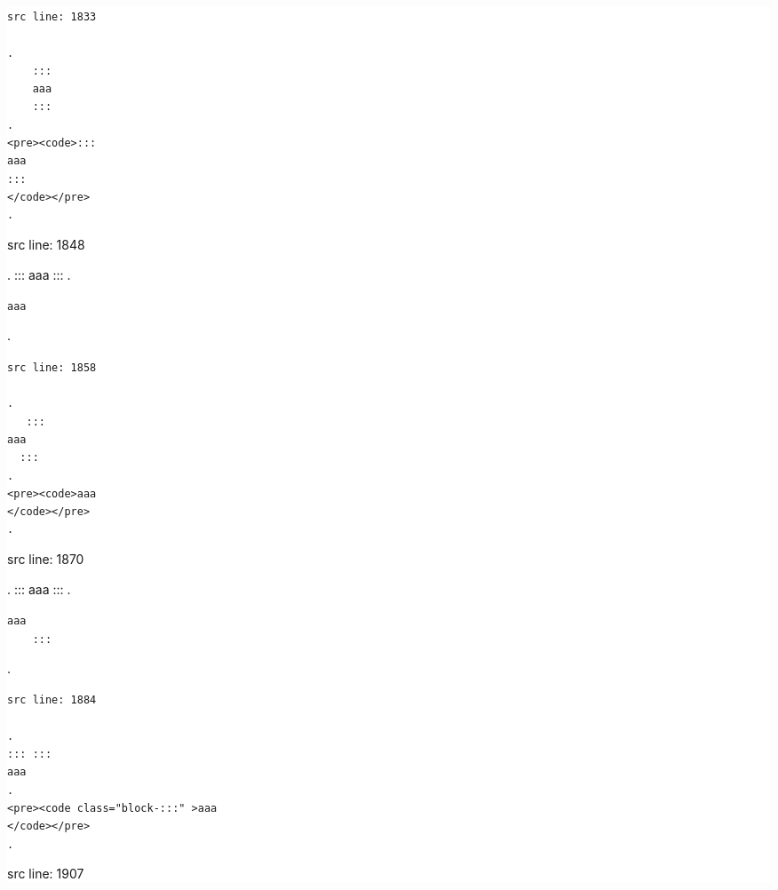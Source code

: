 ~~~~~~~~~~~~~~~~~~~~~~~~~~~~~~~~~~~~~~~~~~
src line: 1833

.
    :::
    aaa
    :::
.
<pre><code>:::
aaa
:::
</code></pre>
.

~~~~~~~~~~~~~~~~~~~~~~~~~~~~~~~~~~~~~~~~~~
src line: 1848

.
:::
aaa
  :::
.
<pre><code>aaa
</code></pre>
.

~~~~~~~~~~~~~~~~~~~~~~~~~~~~~~~~~~~~~~~~~~
src line: 1858

.
   :::
aaa
  :::
.
<pre><code>aaa
</code></pre>
.

~~~~~~~~~~~~~~~~~~~~~~~~~~~~~~~~~~~~~~~~~~
src line: 1870

.
:::
aaa
    :::
.
<pre><code>aaa
    :::
</code></pre>
.

~~~~~~~~~~~~~~~~~~~~~~~~~~~~~~~~~~~~~~~~~~
src line: 1884

.
::: :::
aaa
.
<pre><code class="block-:::" >aaa
</code></pre>
.

~~~~~~~~~~~~~~~~~~~~~~~~~~~~~~~~~~~~~~~~~~
src line: 1907
